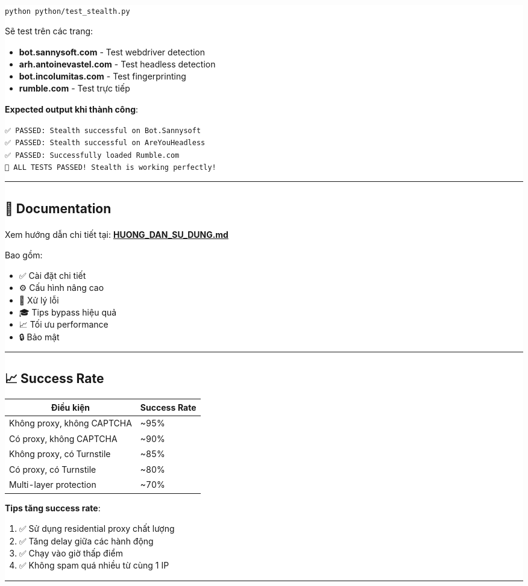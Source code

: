 ```bash
python python/test_stealth.py
```

Sẽ test trên các trang:
- **bot.sannysoft.com** - Test webdriver detection
- **arh.antoinevastel.com** - Test headless detection  
- **bot.incolumitas.com** - Test fingerprinting
- **rumble.com** - Test trực tiếp

**Expected output khi thành công**:
```
✅ PASSED: Stealth successful on Bot.Sannysoft
✅ PASSED: Stealth successful on AreYouHeadless
✅ PASSED: Successfully loaded Rumble.com
🎉 ALL TESTS PASSED! Stealth is working perfectly!
```

---

## 📖 Documentation

Xem hướng dẫn chi tiết tại: **[HUONG_DAN_SU_DUNG.md](HUONG_DAN_SU_DUNG.md)**

Bao gồm:
- ✅ Cài đặt chi tiết
- ⚙️ Cấu hình nâng cao
- 🐛 Xử lý lỗi
- 🎓 Tips bypass hiệu quả
- 📈 Tối ưu performance
- 🔒 Bảo mật

---

## 📈 Success Rate

| Điều kiện | Success Rate |
|-----------|--------------|
| Không proxy, không CAPTCHA | ~95% |
| Có proxy, không CAPTCHA | ~90% |
| Không proxy, có Turnstile | ~85% |
| Có proxy, có Turnstile | ~80% |
| Multi-layer protection | ~70% |

**Tips tăng success rate**:
1. ✅ Sử dụng residential proxy chất lượng
2. ✅ Tăng delay giữa các hành động
3. ✅ Chạy vào giờ thấp điểm
4. ✅ Không spam quá nhiều từ cùng 1 IP

---
